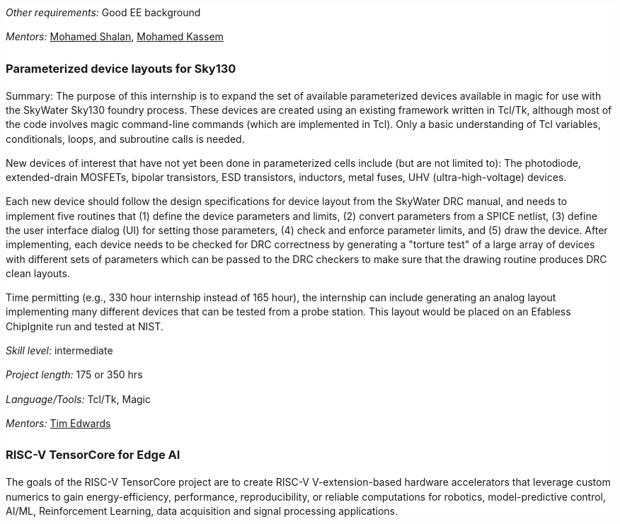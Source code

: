 *Other requirements:* Good EE background

*Mentors:* [Mohamed Shalan](mailto:mshalan@efabless.com),  [Mohamed Kassem](mailto:mkk@efabless.com)



### Parameterized device layouts for Sky130

Summary: The purpose of this internship is to expand the set
of available parameterized devices available in magic for use
with the SkyWater Sky130 foundry process.  These devices are
created using an existing framework written in Tcl/Tk, although
most of the code involves magic command-line commands (which
are implemented in Tcl).  Only a basic understanding of Tcl
variables, conditionals, loops, and subroutine calls is needed.

New devices of interest that have not yet been done in
parameterized cells include (but are not limited to):  The
photodiode, extended-drain MOSFETs, bipolar transistors, ESD
transistors, inductors, metal fuses, UHV (ultra-high-voltage)
devices.

Each new device should follow the design specifications for
device layout from the SkyWater DRC manual, and needs to
implement five routines that (1) define the device parameters and
limits, (2) convert parameters from a SPICE netlist, (3) define
the user interface dialog (UI) for setting those parameters, (4)
check and enforce parameter limits, and (5) draw the device.
After implementing, each device needs to be checked for DRC
correctness by generating a "torture test" of a large array of
devices with different sets of parameters which can be passed to
the DRC checkers to make sure that the drawing routine produces
DRC clean layouts.

Time permitting (e.g., 330 hour internship instead of 165 hour),
the internship can include generating an analog layout implementing
many different devices that can be tested from a probe station.
This layout would be placed on an Efabless ChipIgnite run and
tested at NIST.

*Skill level:* intermediate

*Project length:* 175 or 350 hrs

*Language/Tools:* Tcl/Tk, Magic

*Mentors:* [Tim Edwards](mailto:tim@opencircuitdesign.com)


### RISC-V TensorCore for Edge AI

The goals of the RISC-V TensorCore project are to create 
RISC-V V-extension-based hardware accelerators that leverage 
custom numerics to gain energy-efficiency, performance, 
reproducibility, or reliable computations for robotics, 
model-predictive control, AI/ML, Reinforcement Learning, 
data acquisition and signal processing applications. 
